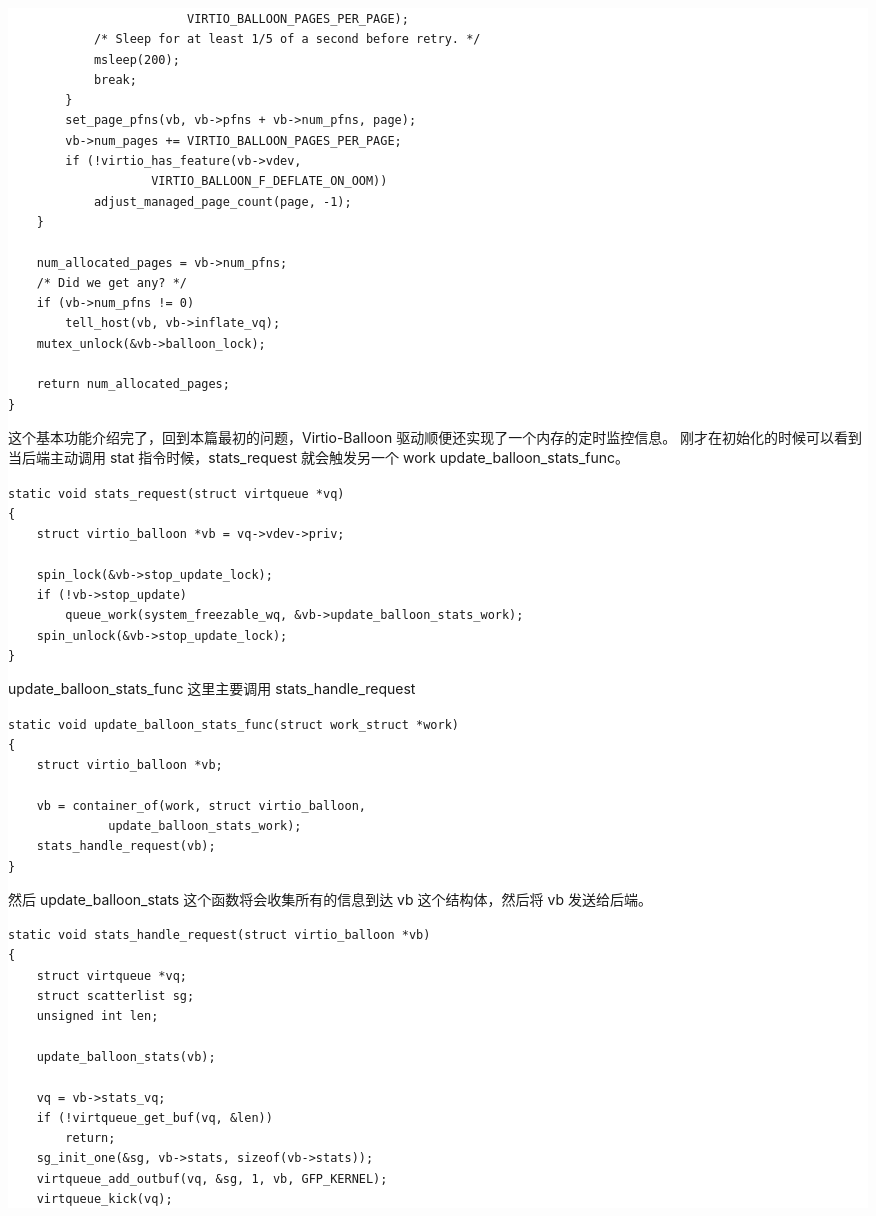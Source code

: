 ```shell
                         VIRTIO_BALLOON_PAGES_PER_PAGE);
            /* Sleep for at least 1/5 of a second before retry. */
            msleep(200);
            break;
        }
        set_page_pfns(vb, vb->pfns + vb->num_pfns, page);
        vb->num_pages += VIRTIO_BALLOON_PAGES_PER_PAGE;
        if (!virtio_has_feature(vb->vdev,
                    VIRTIO_BALLOON_F_DEFLATE_ON_OOM))
            adjust_managed_page_count(page, -1);
    }

    num_allocated_pages = vb->num_pfns;
    /* Did we get any? */
    if (vb->num_pfns != 0)
        tell_host(vb, vb->inflate_vq);
    mutex_unlock(&vb->balloon_lock);

    return num_allocated_pages;
}
```

这个基本功能介绍完了，回到本篇最初的问题，Virtio-Balloon 驱动顺便还实现了一个内存的定时监控信息。 刚才在初始化的时候可以看到当后端主动调用 stat 指令时候，stats\_request 就会触发另一个 work update\_balloon\_stats\_func。

```shell
static void stats_request(struct virtqueue *vq)
{
    struct virtio_balloon *vb = vq->vdev->priv;

    spin_lock(&vb->stop_update_lock);
    if (!vb->stop_update)
        queue_work(system_freezable_wq, &vb->update_balloon_stats_work);
    spin_unlock(&vb->stop_update_lock);
}
```

update\_balloon\_stats\_func 这里主要调用 stats\_handle\_request

```shell
static void update_balloon_stats_func(struct work_struct *work)
{
    struct virtio_balloon *vb;

    vb = container_of(work, struct virtio_balloon,
              update_balloon_stats_work);
    stats_handle_request(vb);
}
```

然后 update\_balloon\_stats 这个函数将会收集所有的信息到达 vb 这个结构体，然后将 vb 发送给后端。

```shell
static void stats_handle_request(struct virtio_balloon *vb)
{
    struct virtqueue *vq;
    struct scatterlist sg;
    unsigned int len;

    update_balloon_stats(vb);

    vq = vb->stats_vq;
    if (!virtqueue_get_buf(vq, &len))
        return;
    sg_init_one(&sg, vb->stats, sizeof(vb->stats));
    virtqueue_add_outbuf(vq, &sg, 1, vb, GFP_KERNEL);
    virtqueue_kick(vq);
```